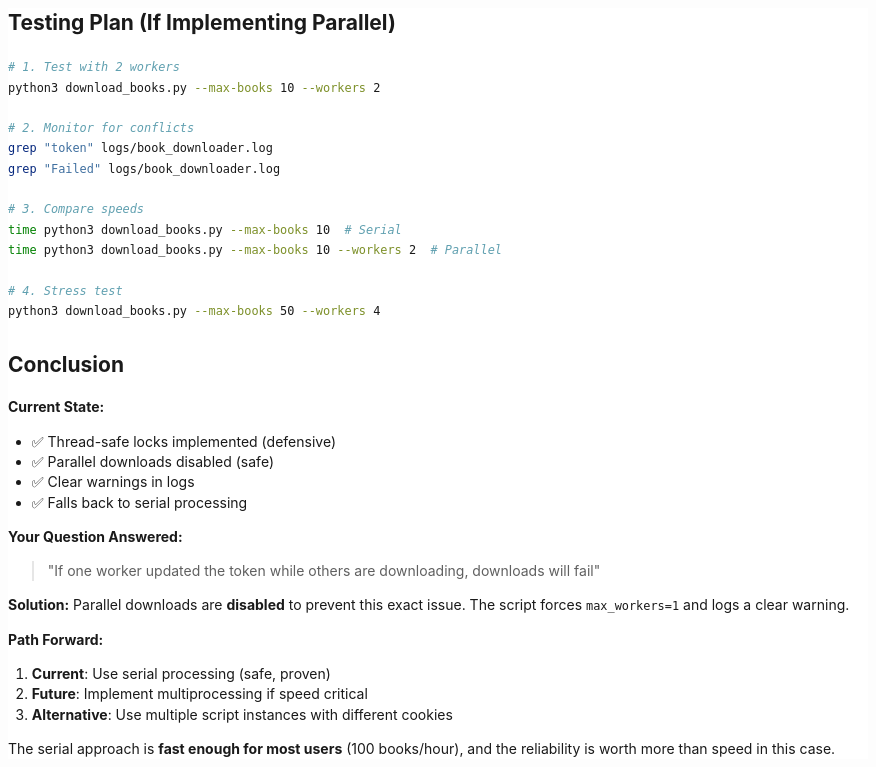 ## Testing Plan (If Implementing Parallel)

```bash
# 1. Test with 2 workers
python3 download_books.py --max-books 10 --workers 2

# 2. Monitor for conflicts
grep "token" logs/book_downloader.log
grep "Failed" logs/book_downloader.log

# 3. Compare speeds
time python3 download_books.py --max-books 10  # Serial
time python3 download_books.py --max-books 10 --workers 2  # Parallel

# 4. Stress test
python3 download_books.py --max-books 50 --workers 4
```

## Conclusion

**Current State:**
- ✅ Thread-safe locks implemented (defensive)
- ✅ Parallel downloads disabled (safe)
- ✅ Clear warnings in logs
- ✅ Falls back to serial processing

**Your Question Answered:**
> "If one worker updated the token while others are downloading, downloads will fail"

**Solution:** Parallel downloads are **disabled** to prevent this exact issue. The script forces `max_workers=1` and logs a clear warning.

**Path Forward:**
1. **Current**: Use serial processing (safe, proven)
2. **Future**: Implement multiprocessing if speed critical
3. **Alternative**: Use multiple script instances with different cookies

The serial approach is **fast enough for most users** (100 books/hour), and the reliability is worth more than speed in this case.

